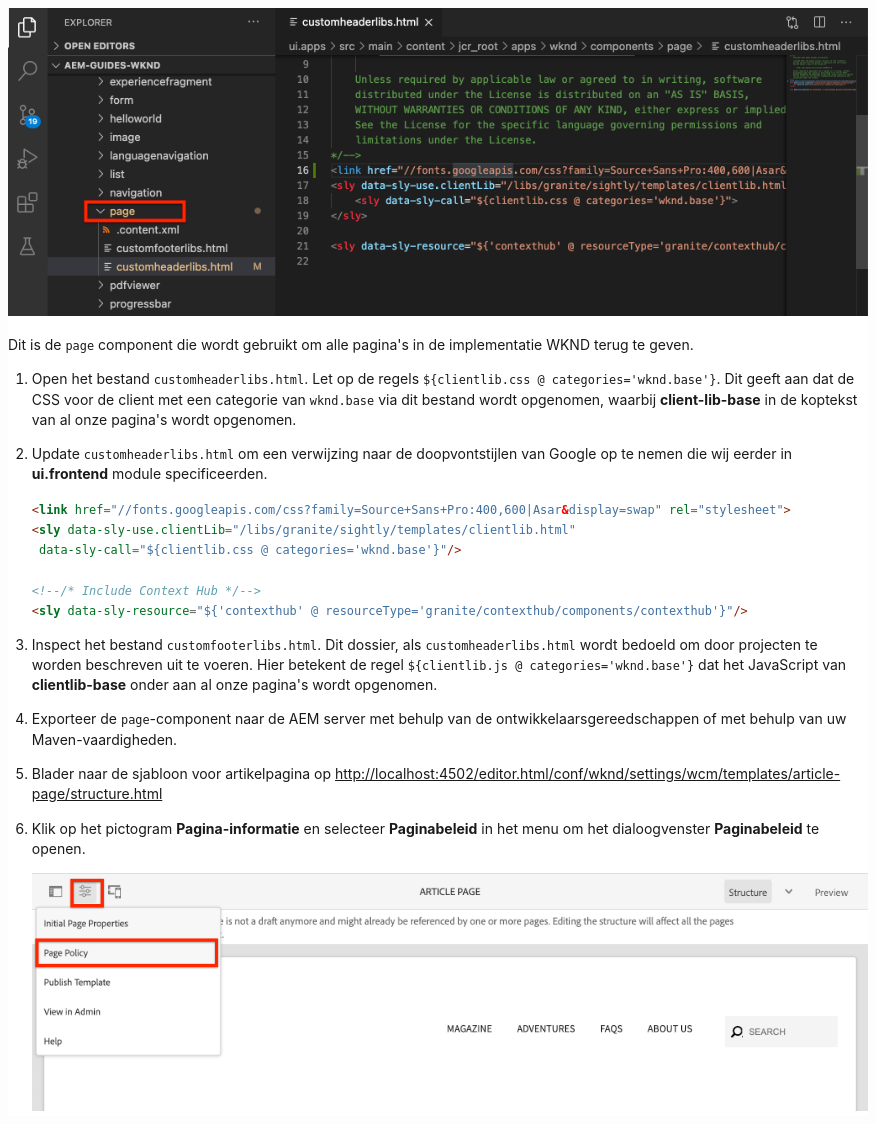    ![Structuurpaginacomponent](assets/client-side-libraries/customheaderlibs-html.png)

   Dit is de `page` component die wordt gebruikt om alle pagina&#39;s in de implementatie WKND terug te geven.

1. Open het bestand `customheaderlibs.html`. Let op de regels `${clientlib.css @ categories='wknd.base'}`. Dit geeft aan dat de CSS voor de client met een categorie van `wknd.base` via dit bestand wordt opgenomen, waarbij **client-lib-base** in de koptekst van al onze pagina&#39;s wordt opgenomen.

1. Update `customheaderlibs.html` om een verwijzing naar de doopvontstijlen van Google op te nemen die wij eerder in **ui.frontend** module specificeerden.

   ```html
   <link href="//fonts.googleapis.com/css?family=Source+Sans+Pro:400,600|Asar&display=swap" rel="stylesheet">
   <sly data-sly-use.clientLib="/libs/granite/sightly/templates/clientlib.html"
    data-sly-call="${clientlib.css @ categories='wknd.base'}"/>
   
   <!--/* Include Context Hub */-->
   <sly data-sly-resource="${'contexthub' @ resourceType='granite/contexthub/components/contexthub'}"/>
   ```

1. Inspect het bestand `customfooterlibs.html`. Dit dossier, als `customheaderlibs.html` wordt bedoeld om door projecten te worden beschreven uit te voeren. Hier betekent de regel `${clientlib.js @ categories='wknd.base'}` dat het JavaScript van **clientlib-base** onder aan al onze pagina&#39;s wordt opgenomen.

1. Exporteer de `page`-component naar de AEM server met behulp van de ontwikkelaarsgereedschappen of met behulp van uw Maven-vaardigheden.

1. Blader naar de sjabloon voor artikelpagina op [http://localhost:4502/editor.html/conf/wknd/settings/wcm/templates/article-page/structure.html](http://localhost:4502/editor.html/conf/wknd/settings/wcm/templates/article-page/structure.html)

1. Klik op het pictogram **Pagina-informatie** en selecteer **Paginabeleid** in het menu om het dialoogvenster **Paginabeleid** te openen.

   ![Paginanummerbeleid voor artikelpaginasjabloon](assets/client-side-libraries/template-page-policy.png)
